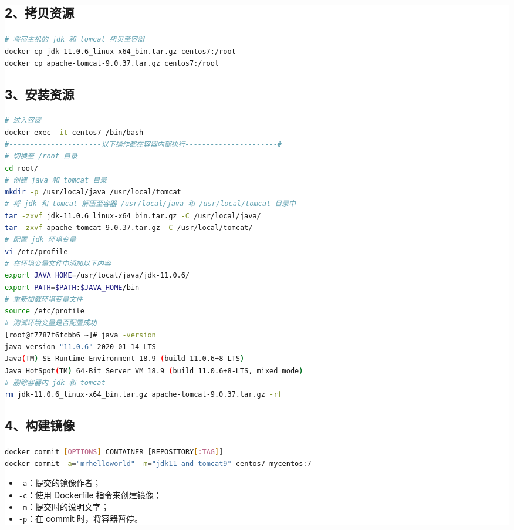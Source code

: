 

## 2、拷贝资源

```bash
# 将宿主机的 jdk 和 tomcat 拷贝至容器
docker cp jdk-11.0.6_linux-x64_bin.tar.gz centos7:/root
docker cp apache-tomcat-9.0.37.tar.gz centos7:/root
```



## 3、安装资源

```bash
# 进入容器
docker exec -it centos7 /bin/bash
#----------------------以下操作都在容器内部执行----------------------#
# 切换至 /root 目录
cd root/
# 创建 java 和 tomcat 目录
mkdir -p /usr/local/java /usr/local/tomcat
# 将 jdk 和 tomcat 解压至容器 /usr/local/java 和 /usr/local/tomcat 目录中
tar -zxvf jdk-11.0.6_linux-x64_bin.tar.gz -C /usr/local/java/
tar -zxvf apache-tomcat-9.0.37.tar.gz -C /usr/local/tomcat/
# 配置 jdk 环境变量
vi /etc/profile
# 在环境变量文件中添加以下内容
export JAVA_HOME=/usr/local/java/jdk-11.0.6/
export PATH=$PATH:$JAVA_HOME/bin
# 重新加载环境变量文件
source /etc/profile
# 测试环境变量是否配置成功
[root@f7787f6fcbb6 ~]# java -version
java version "11.0.6" 2020-01-14 LTS
Java(TM) SE Runtime Environment 18.9 (build 11.0.6+8-LTS)
Java HotSpot(TM) 64-Bit Server VM 18.9 (build 11.0.6+8-LTS, mixed mode)
# 删除容器内 jdk 和 tomcat
rm jdk-11.0.6_linux-x64_bin.tar.gz apache-tomcat-9.0.37.tar.gz -rf
```



## 4、构建镜像

```bash
docker commit [OPTIONS] CONTAINER [REPOSITORY[:TAG]]
docker commit -a="mrhelloworld" -m="jdk11 and tomcat9" centos7 mycentos:7
```

- `-a`：提交的镜像作者；
- `-c`：使用 Dockerfile 指令来创建镜像；
- `-m`：提交时的说明文字；
- `-p`：在 commit 时，将容器暂停。
